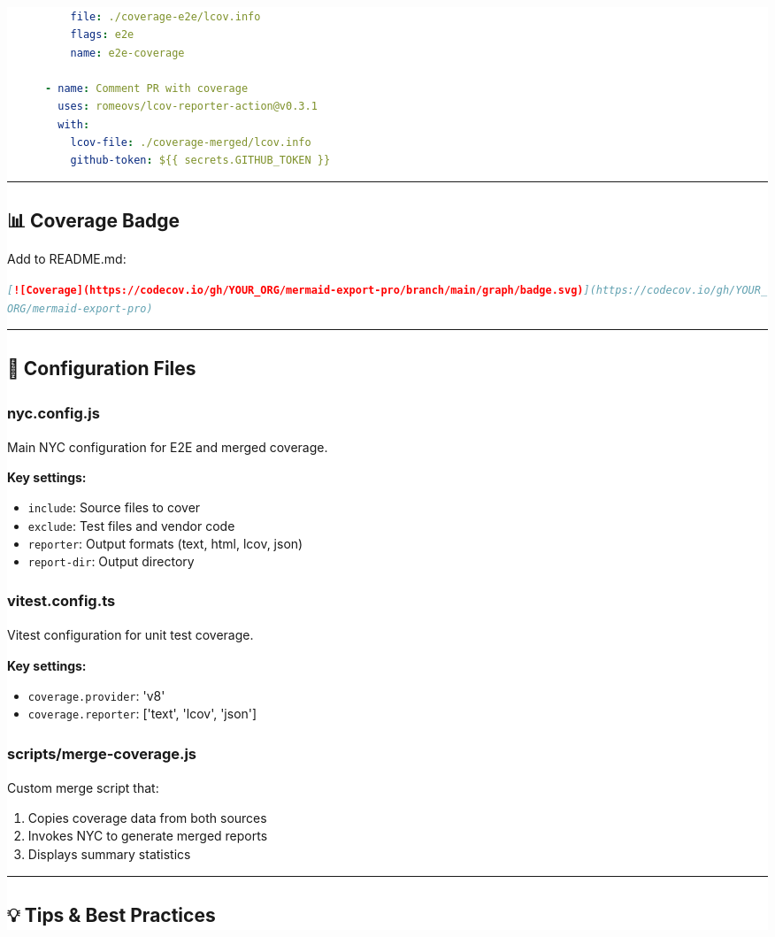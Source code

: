```yaml
          file: ./coverage-e2e/lcov.info
          flags: e2e
          name: e2e-coverage

      - name: Comment PR with coverage
        uses: romeovs/lcov-reporter-action@v0.3.1
        with:
          lcov-file: ./coverage-merged/lcov.info
          github-token: ${{ secrets.GITHUB_TOKEN }}
```

---

## 📊 Coverage Badge

Add to README.md:

```markdown
[![Coverage](https://codecov.io/gh/YOUR_ORG/mermaid-export-pro/branch/main/graph/badge.svg)](https://codecov.io/gh/YOUR_ORG/mermaid-export-pro)
```

---

## 🔧 Configuration Files

### nyc.config.js
Main NYC configuration for E2E and merged coverage.

**Key settings:**
- `include`: Source files to cover
- `exclude`: Test files and vendor code
- `reporter`: Output formats (text, html, lcov, json)
- `report-dir`: Output directory

### vitest.config.ts
Vitest configuration for unit test coverage.

**Key settings:**
- `coverage.provider`: 'v8'
- `coverage.reporter`: ['text', 'lcov', 'json']

### scripts/merge-coverage.js
Custom merge script that:
1. Copies coverage data from both sources
2. Invokes NYC to generate merged reports
3. Displays summary statistics

---

## 💡 Tips & Best Practices
